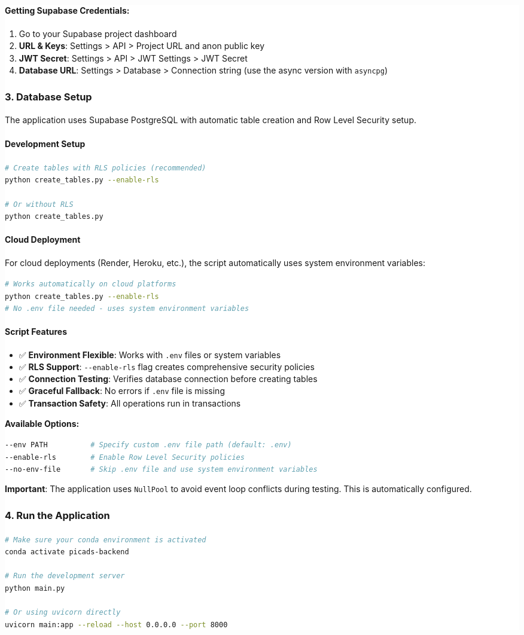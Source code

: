 #### Getting Supabase Credentials:

1. Go to your Supabase project dashboard
2. **URL & Keys**: Settings > API > Project URL and anon public key
3. **JWT Secret**: Settings > API > JWT Settings > JWT Secret
4. **Database URL**: Settings > Database > Connection string (use the async version with `asyncpg`)

### 3. Database Setup

The application uses Supabase PostgreSQL with automatic table creation and Row Level Security setup.

#### **Development Setup**

```bash
# Create tables with RLS policies (recommended)
python create_tables.py --enable-rls

# Or without RLS
python create_tables.py
```

#### **Cloud Deployment**

For cloud deployments (Render, Heroku, etc.), the script automatically uses system environment variables:

```bash
# Works automatically on cloud platforms
python create_tables.py --enable-rls
# No .env file needed - uses system environment variables
```

#### **Script Features**

- ✅ **Environment Flexible**: Works with `.env` files or system variables
- ✅ **RLS Support**: `--enable-rls` flag creates comprehensive security policies
- ✅ **Connection Testing**: Verifies database connection before creating tables
- ✅ **Graceful Fallback**: No errors if `.env` file is missing
- ✅ **Transaction Safety**: All operations run in transactions

**Available Options:**
```bash
--env PATH          # Specify custom .env file path (default: .env)
--enable-rls        # Enable Row Level Security policies
--no-env-file       # Skip .env file and use system environment variables
```

**Important**: The application uses `NullPool` to avoid event loop conflicts during testing. This is automatically configured.

### 4. Run the Application

```bash
# Make sure your conda environment is activated
conda activate picads-backend

# Run the development server
python main.py

# Or using uvicorn directly
uvicorn main:app --reload --host 0.0.0.0 --port 8000
```
